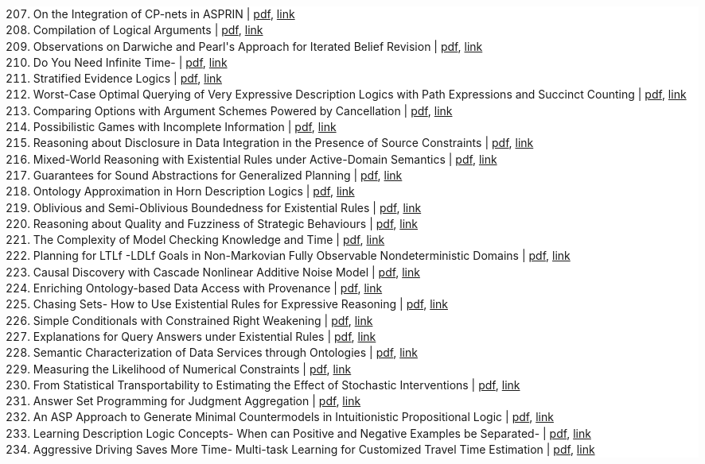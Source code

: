 207. On the Integration of CP-nets in ASPRIN | [pdf](https://www.ijcai.org/proceedings/2019/0207.pdf), [link](https://www.ijcai.org/proceedings/2019/207)
208. Compilation of Logical Arguments | [pdf](https://www.ijcai.org/proceedings/2019/0208.pdf), [link](https://www.ijcai.org/proceedings/2019/208)
209. Observations on Darwiche and Pearl's Approach for Iterated Belief Revision | [pdf](https://www.ijcai.org/proceedings/2019/0209.pdf), [link](https://www.ijcai.org/proceedings/2019/209)
210. Do You Need Infinite Time- | [pdf](https://www.ijcai.org/proceedings/2019/0210.pdf), [link](https://www.ijcai.org/proceedings/2019/210)
211. Stratified Evidence Logics | [pdf](https://www.ijcai.org/proceedings/2019/0211.pdf), [link](https://www.ijcai.org/proceedings/2019/211)
212. Worst-Case Optimal Querying of Very Expressive Description Logics with Path Expressions and Succinct Counting | [pdf](https://www.ijcai.org/proceedings/2019/0212.pdf), [link](https://www.ijcai.org/proceedings/2019/212)
213. Comparing Options with Argument Schemes Powered by Cancellation | [pdf](https://www.ijcai.org/proceedings/2019/0213.pdf), [link](https://www.ijcai.org/proceedings/2019/213)
214. Possibilistic Games with Incomplete Information | [pdf](https://www.ijcai.org/proceedings/2019/0214.pdf), [link](https://www.ijcai.org/proceedings/2019/214)
215. Reasoning about Disclosure in Data Integration in the Presence of Source Constraints | [pdf](https://www.ijcai.org/proceedings/2019/0215.pdf), [link](https://www.ijcai.org/proceedings/2019/215)
216. Mixed-World Reasoning with Existential Rules under Active-Domain Semantics | [pdf](https://www.ijcai.org/proceedings/2019/0216.pdf), [link](https://www.ijcai.org/proceedings/2019/216)
217. Guarantees for Sound Abstractions for Generalized Planning | [pdf](https://www.ijcai.org/proceedings/2019/0217.pdf), [link](https://www.ijcai.org/proceedings/2019/217)
218. Ontology Approximation in Horn Description Logics | [pdf](https://www.ijcai.org/proceedings/2019/0218.pdf), [link](https://www.ijcai.org/proceedings/2019/218)
219. Oblivious and Semi-Oblivious Boundedness for Existential Rules | [pdf](https://www.ijcai.org/proceedings/2019/0219.pdf), [link](https://www.ijcai.org/proceedings/2019/219)
220. Reasoning about Quality and Fuzziness of Strategic Behaviours | [pdf](https://www.ijcai.org/proceedings/2019/0220.pdf), [link](https://www.ijcai.org/proceedings/2019/220)
221. The Complexity of Model Checking Knowledge and Time | [pdf](https://www.ijcai.org/proceedings/2019/0221.pdf), [link](https://www.ijcai.org/proceedings/2019/221)
222. Planning for LTLf -LDLf Goals in Non-Markovian Fully Observable Nondeterministic Domains | [pdf](https://www.ijcai.org/proceedings/2019/0222.pdf), [link](https://www.ijcai.org/proceedings/2019/222)
223. Causal Discovery with Cascade Nonlinear Additive Noise Model | [pdf](https://www.ijcai.org/proceedings/2019/0223.pdf), [link](https://www.ijcai.org/proceedings/2019/223)
224. Enriching Ontology-based Data Access with Provenance | [pdf](https://www.ijcai.org/proceedings/2019/0224.pdf), [link](https://www.ijcai.org/proceedings/2019/224)
225. Chasing Sets- How to Use Existential Rules for Expressive Reasoning | [pdf](https://www.ijcai.org/proceedings/2019/0225.pdf), [link](https://www.ijcai.org/proceedings/2019/225)
226. Simple Conditionals with Constrained Right Weakening | [pdf](https://www.ijcai.org/proceedings/2019/0226.pdf), [link](https://www.ijcai.org/proceedings/2019/226)
227. Explanations for Query Answers under Existential Rules | [pdf](https://www.ijcai.org/proceedings/2019/0227.pdf), [link](https://www.ijcai.org/proceedings/2019/227)
228. Semantic Characterization of Data Services through Ontologies | [pdf](https://www.ijcai.org/proceedings/2019/0228.pdf), [link](https://www.ijcai.org/proceedings/2019/228)
229. Measuring the Likelihood of Numerical Constraints | [pdf](https://www.ijcai.org/proceedings/2019/0229.pdf), [link](https://www.ijcai.org/proceedings/2019/229)
230. From Statistical Transportability to Estimating the Effect of Stochastic Interventions | [pdf](https://www.ijcai.org/proceedings/2019/0230.pdf), [link](https://www.ijcai.org/proceedings/2019/230)
231. Answer Set Programming for Judgment Aggregation | [pdf](https://www.ijcai.org/proceedings/2019/0231.pdf), [link](https://www.ijcai.org/proceedings/2019/231)
232. An ASP Approach to Generate Minimal Countermodels in Intuitionistic Propositional Logic | [pdf](https://www.ijcai.org/proceedings/2019/0232.pdf), [link](https://www.ijcai.org/proceedings/2019/232)
233. Learning Description Logic Concepts- When can Positive and Negative Examples be Separated- | [pdf](https://www.ijcai.org/proceedings/2019/0233.pdf), [link](https://www.ijcai.org/proceedings/2019/233)
234. Aggressive Driving Saves More Time- Multi-task Learning for Customized Travel Time Estimation | [pdf](https://www.ijcai.org/proceedings/2019/0234.pdf), [link](https://www.ijcai.org/proceedings/2019/234)